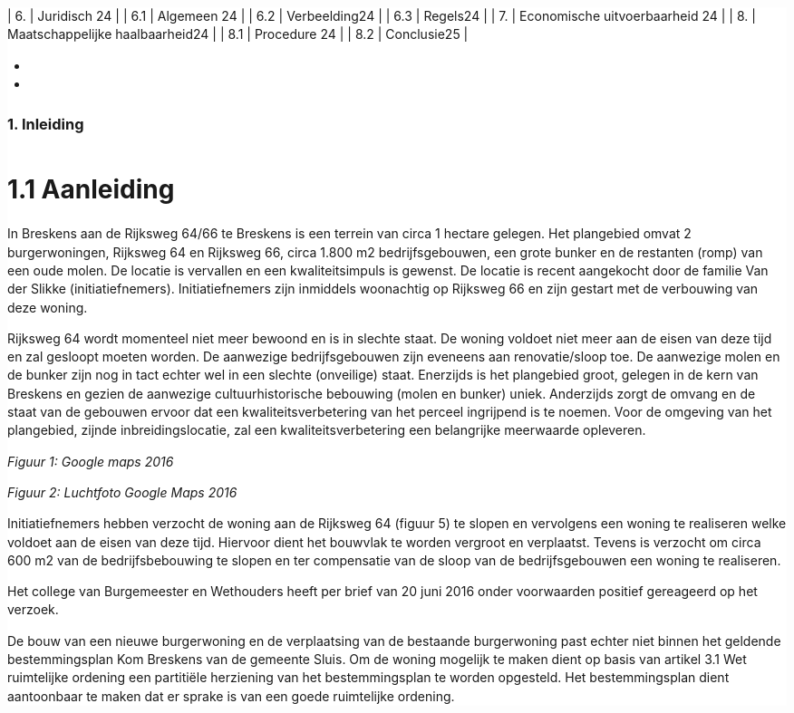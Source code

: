 | 6.   | Juridisch 24                    |
| 6.1  | Algemeen 24                     |
| 6.2  | Verbeelding24                   |
| 6.3  | Regels24                        |
| 7.   | Economische uitvoerbaarheid 24  |
| 8.   | Maatschappelijke haalbaarheid24 |
| 8.1  | Procedure 24                    |
| 8.2  | Conclusie25                     |

- 
- 

### <span id="page-3-1"></span><span id="page-3-0"></span>**1. Inleiding**

# **1.1 Aanleiding**

In Breskens aan de Rijksweg 64/66 te Breskens is een terrein van circa 1 hectare gelegen. Het plangebied omvat 2 burgerwoningen, Rijksweg 64 en Rijksweg 66, circa 1.800 m2 bedrijfsgebouwen, een grote bunker en de restanten (romp) van een oude molen. De locatie is vervallen en een kwaliteitsimpuls is gewenst. De locatie is recent aangekocht door de familie Van der Slikke (initiatiefnemers). Initiatiefnemers zijn inmiddels woonachtig op Rijksweg 66 en zijn gestart met de verbouwing van deze woning.

Rijksweg 64 wordt momenteel niet meer bewoond en is in slechte staat. De woning voldoet niet meer aan de eisen van deze tijd en zal gesloopt moeten worden. De aanwezige bedrijfsgebouwen zijn eveneens aan renovatie/sloop toe. De aanwezige molen en de bunker zijn nog in tact echter wel in een slechte (onveilige) staat. Enerzijds is het plangebied groot, gelegen in de kern van Breskens en gezien de aanwezige cultuurhistorische bebouwing (molen en bunker) uniek. Anderzijds zorgt de omvang en de staat van de gebouwen ervoor dat een kwaliteitsverbetering van het perceel ingrijpend is te noemen. Voor de omgeving van het plangebied, zijnde inbreidingslocatie, zal een kwaliteitsverbetering een belangrijke meerwaarde opleveren.

*Figuur 1: Google maps 2016*

*Figuur 2: Luchtfoto Google Maps 2016*

Initiatiefnemers hebben verzocht de woning aan de Rijksweg 64 (figuur 5) te slopen en vervolgens een woning te realiseren welke voldoet aan de eisen van deze tijd. Hiervoor dient het bouwvlak te worden vergroot en verplaatst. Tevens is verzocht om circa 600 m2 van de bedrijfsbebouwing te slopen en ter compensatie van de sloop van de bedrijfsgebouwen een woning te realiseren.

Het college van Burgemeester en Wethouders heeft per brief van 20 juni 2016 onder voorwaarden positief gereageerd op het verzoek.

De bouw van een nieuwe burgerwoning en de verplaatsing van de bestaande burgerwoning past echter niet binnen het geldende bestemmingsplan Kom Breskens van de gemeente Sluis. Om de woning mogelijk te maken dient op basis van artikel 3.1 Wet ruimtelijke ordening een partitiële herziening van het bestemmingsplan te worden opgesteld. Het bestemmingsplan dient aantoonbaar te maken dat er sprake is van een goede ruimtelijke ordening.
